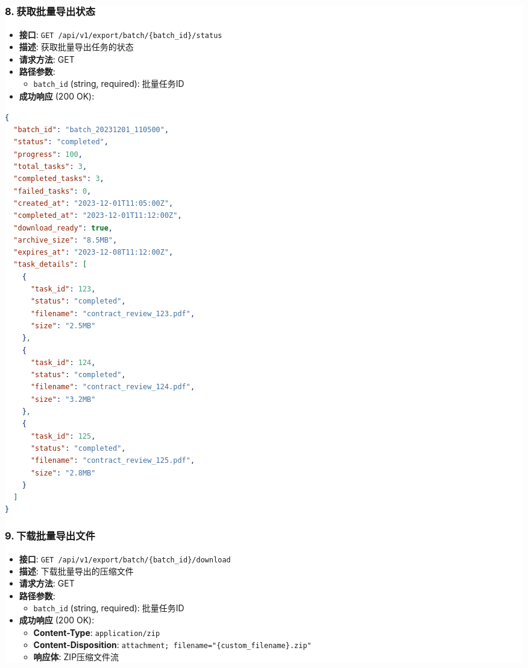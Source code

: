 ### 8. 获取批量导出状态
- **接口**: `GET /api/v1/export/batch/{batch_id}/status`
- **描述**: 获取批量导出任务的状态
- **请求方法**: GET
- **路径参数**:
  - `batch_id` (string, required): 批量任务ID
- **成功响应** (200 OK):
```json
{
  "batch_id": "batch_20231201_110500",
  "status": "completed",
  "progress": 100,
  "total_tasks": 3,
  "completed_tasks": 3,
  "failed_tasks": 0,
  "created_at": "2023-12-01T11:05:00Z",
  "completed_at": "2023-12-01T11:12:00Z",
  "download_ready": true,
  "archive_size": "8.5MB",
  "expires_at": "2023-12-08T11:12:00Z",
  "task_details": [
    {
      "task_id": 123,
      "status": "completed",
      "filename": "contract_review_123.pdf",
      "size": "2.5MB"
    },
    {
      "task_id": 124,
      "status": "completed",
      "filename": "contract_review_124.pdf",
      "size": "3.2MB"
    },
    {
      "task_id": 125,
      "status": "completed",
      "filename": "contract_review_125.pdf",
      "size": "2.8MB"
    }
  ]
}
```

### 9. 下载批量导出文件
- **接口**: `GET /api/v1/export/batch/{batch_id}/download`
- **描述**: 下载批量导出的压缩文件
- **请求方法**: GET
- **路径参数**:
  - `batch_id` (string, required): 批量任务ID
- **成功响应** (200 OK):
  - **Content-Type**: `application/zip`
  - **Content-Disposition**: `attachment; filename="{custom_filename}.zip"`
  - **响应体**: ZIP压缩文件流
